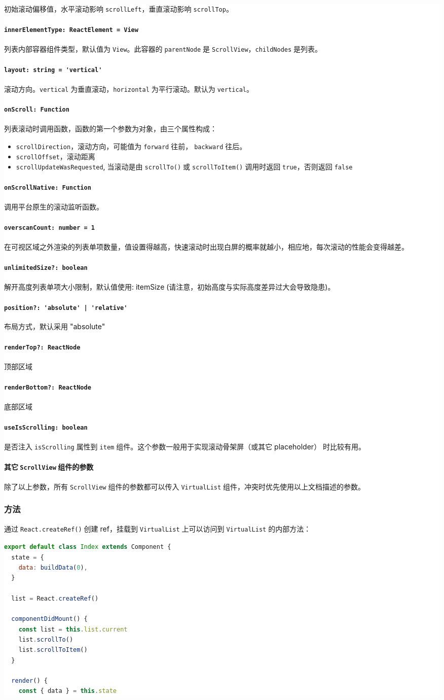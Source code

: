 初始滚动偏移值，水平滚动影响 `scrollLeft`，垂直滚动影响 `scrollTop`。

#### `innerElementType: ReactElement = View`

列表内部容器组件类型，默认值为 `View`。此容器的 `parentNode` 是 `ScrollView`，`childNodes` 是列表。

#### `layout: string = 'vertical'`

滚动方向。`vertical` 为垂直滚动，`horizontal` 为平行滚动。默认为 `vertical`。

#### `onScroll: Function`

列表滚动时调用函数，函数的第一个参数为对象，由三个属性构成：

- `scrollDirection`，滚动方向，可能值为 `forward` 往前， `backward` 往后。
- `scrollOffset`，滚动距离
- `scrollUpdateWasRequested`, 当滚动是由 `scrollTo()` 或 `scrollToItem()` 调用时返回 `true`，否则返回 `false`

#### `onScrollNative: Function`

调用平台原生的滚动监听函数。

#### `overscanCount: number = 1`

在可视区域之外渲染的列表单项数量，值设置得越高，快速滚动时出现白屏的概率就越小，相应地，每次滚动的性能会变得越差。

#### `unlimitedSize?: boolean`

解开高度列表单项大小限制，默认值使用: itemSize (请注意，初始高度与实际高度差异过大会导致隐患)。

#### `position?: 'absolute' | 'relative'`

布局方式，默认采用 "absolute"

#### `renderTop?: ReactNode`

顶部区域

#### `renderBottom?: ReactNode`

底部区域

#### `useIsScrolling: boolean`

是否注入 `isScrolling` 属性到 `item` 组件。这个参数一般用于实现滚动骨架屏（或其它 placeholder） 时比较有用。

#### 其它 `ScrollView` 组件的参数

除了以上参数，所有 `ScrollView` 组件的参数都可以传入 `VirtualList` 组件，冲突时优先使用以上文档描述的参数。

### 方法

通过 `React.createRef()` 创建 ref，挂载到 `VirtualList` 上可以访问到 `VirtualList` 的内部方法：

```jsx
export default class Index extends Component {
  state = {
    data: buildData(0),
  }

  list = React.createRef()

  componentDidMount() {
    const list = this.list.current
    list.scrollTo()
    list.scrollToItem()
  }

  render() {
    const { data } = this.state
```